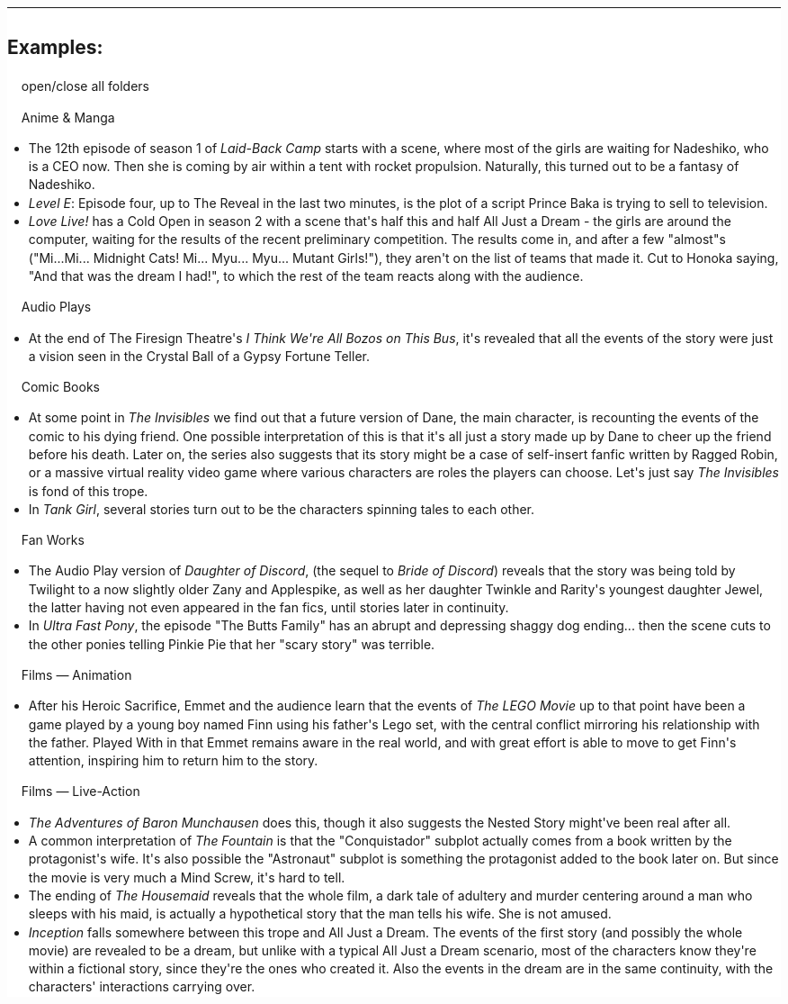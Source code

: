 ___

## Examples:

    open/close all folders 

    Anime & Manga 

-   The 12th episode of season 1 of _Laid-Back Camp_ starts with a scene, where most of the girls are waiting for Nadeshiko, who is a CEO now. Then she is coming by air within a tent with rocket propulsion. Naturally, this turned out to be a fantasy of Nadeshiko.
-   _Level E_: Episode four, up to The Reveal in the last two minutes, is the plot of a script Prince Baka is trying to sell to television.
-   _Love Live!_ has a Cold Open in season 2 with a scene that's half this and half All Just a Dream - the girls are around the computer, waiting for the results of the recent preliminary competition. The results come in, and after a few "almost"s ("Mi...Mi... Midnight Cats! Mi... Myu... Myu... Mutant Girls!"), they aren't on the list of teams that made it. Cut to Honoka saying, "And that was the dream I had!", to which the rest of the team reacts along with the audience.

    Audio Plays 

-   At the end of The Firesign Theatre's _I Think We're All Bozos on This Bus_, it's revealed that all the events of the story were just a vision seen in the Crystal Ball of a Gypsy Fortune Teller.

    Comic Books 

-   At some point in _The Invisibles_ we find out that a future version of Dane, the main character, is recounting the events of the comic to his dying friend. One possible interpretation of this is that it's all just a story made up by Dane to cheer up the friend before his death. Later on, the series also suggests that its story might be a case of self-insert fanfic written by Ragged Robin, or a massive virtual reality video game where various characters are roles the players can choose. Let's just say _The Invisibles_ is fond of this trope.
-   In _Tank Girl_, several stories turn out to be the characters spinning tales to each other.

    Fan Works 

-   The Audio Play version of _Daughter of Discord_, (the sequel to _Bride of Discord_) reveals that the story was being told by Twilight to a now slightly older Zany and Applespike, as well as her daughter Twinkle and Rarity's youngest daughter Jewel, the latter having not even appeared in the fan fics, until stories later in continuity.
-   In _Ultra Fast Pony_, the episode "The Butts Family" has an abrupt and depressing shaggy dog ending... then the scene cuts to the other ponies telling Pinkie Pie that her "scary story" was terrible.

    Films — Animation 

-   After his Heroic Sacrifice, Emmet and the audience learn that the events of _The LEGO Movie_ up to that point have been a game played by a young boy named Finn using his father's Lego set, with the central conflict mirroring his relationship with the father. Played With in that Emmet remains aware in the real world, and with great effort is able to move to get Finn's attention, inspiring him to return him to the story.

    Films — Live-Action 

-   _The Adventures of Baron Munchausen_ does this, though it also suggests the Nested Story might've been real after all.
-   A common interpretation of _The Fountain_ is that the "Conquistador" subplot actually comes from a book written by the protagonist's wife. It's also possible the "Astronaut" subplot is something the protagonist added to the book later on. But since the movie is very much a Mind Screw, it's hard to tell.
-   The ending of _The Housemaid_ reveals that the whole film, a dark tale of adultery and murder centering around a man who sleeps with his maid, is actually a hypothetical story that the man tells his wife. She is not amused.
-   _Inception_ falls somewhere between this trope and All Just a Dream. The events of the first story (and possibly the whole movie) are revealed to be a dream, but unlike with a typical All Just a Dream scenario, most of the characters know they're within a fictional story, since they're the ones who created it. Also the events in the dream are in the same continuity, with the characters' interactions carrying over.